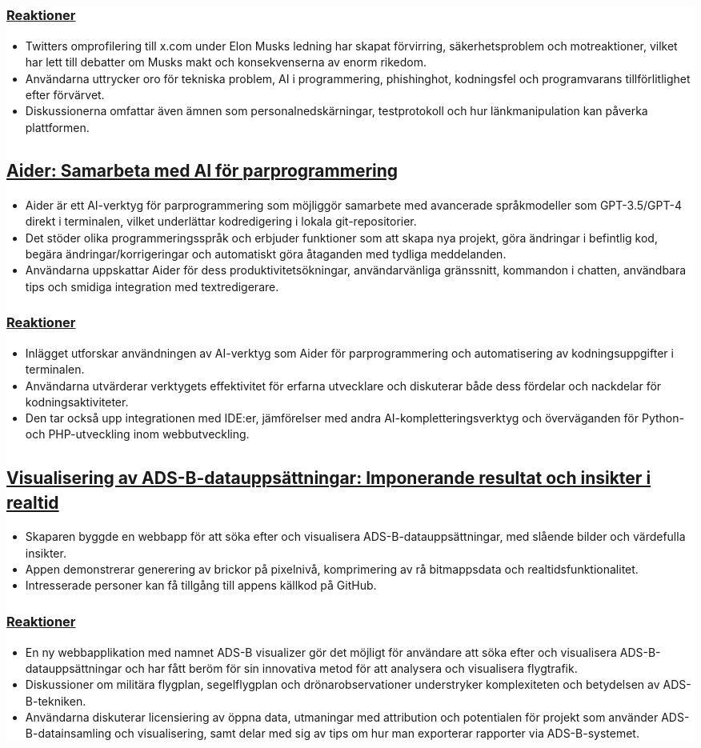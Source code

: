 ### [Reaktioner](https://news.ycombinator.com/item?id=39991173)

- Twitters omprofilering till x.com under Elon Musks ledning har skapat förvirring, säkerhetsproblem och motreaktioner, vilket har lett till debatter om Musks makt och konsekvenserna av enorm rikedom.
- Användarna uttrycker oro för tekniska problem, AI i programmering, phishinghot, kodningsfel och programvarans tillförlitlighet efter förvärvet.
- Diskussionerna omfattar även ämnen som personalnedskärningar, testprotokoll och hur länkmanipulation kan påverka plattformen.

## [Aider: Samarbeta med AI för parprogrammering](https://github.com/paul-gauthier/aider)

- Aider är ett AI-verktyg för parprogrammering som möjliggör samarbete med avancerade språkmodeller som GPT-3.5/GPT-4 direkt i terminalen, vilket underlättar kodredigering i lokala git-repositorier.
- Det stöder olika programmeringsspråk och erbjuder funktioner som att skapa nya projekt, göra ändringar i befintlig kod, begära ändringar/korrigeringar och automatiskt göra åtaganden med tydliga meddelanden.
- Användarna uppskattar Aider för dess produktivitetsökningar, användarvänliga gränssnitt, kommandon i chatten, användbara tips och smidiga integration med textredigerare.

### [Reaktioner](https://news.ycombinator.com/item?id=39995725)

- Inlägget utforskar användningen av AI-verktyg som Aider för parprogrammering och automatisering av kodningsuppgifter i terminalen.
- Användarna utvärderar verktygets effektivitet för erfarna utvecklare och diskuterar både dess fördelar och nackdelar för kodningsaktiviteter.
- Den tar också upp integrationen med IDE:er, jämförelser med andra AI-kompletteringsverktyg och överväganden för Python- och PHP-utveckling inom webbutveckling.

## [Visualisering av ADS-B-datauppsättningar: Imponerande resultat och insikter i realtid](https://adsb.exposed/)

- Skaparen byggde en webbapp för att söka efter och visualisera ADS-B-datauppsättningar, med slående bilder och värdefulla insikter.
- Appen demonstrerar generering av brickor på pixelnivå, komprimering av rå bitmappsdata och realtidsfunktionalitet.
- Intresserade personer kan få tillgång till appens källkod på GitHub.

### [Reaktioner](https://news.ycombinator.com/item?id=39990346)

- En ny webbapplikation med namnet ADS-B visualizer gör det möjligt för användare att söka efter och visualisera ADS-B-datauppsättningar och har fått beröm för sin innovativa metod för att analysera och visualisera flygtrafik.
- Diskussioner om militära flygplan, segelflygplan och drönarobservationer understryker komplexiteten och betydelsen av ADS-B-tekniken.
- Användarna diskuterar licensiering av öppna data, utmaningar med attribution och potentialen för projekt som använder ADS-B-datainsamling och visualisering, samt delar med sig av tips om hur man exporterar rapporter via ADS-B-systemet.
